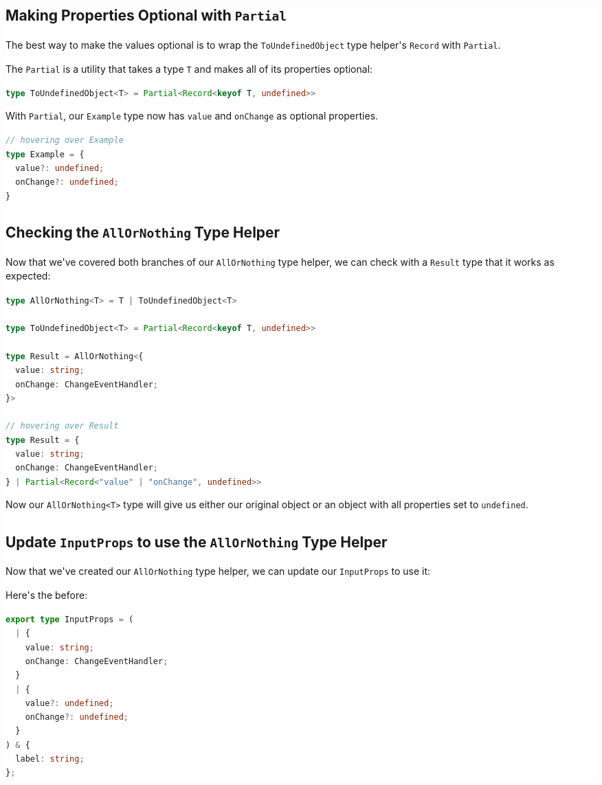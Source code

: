 ## Making Properties Optional with `Partial`

The best way to make the values optional is to wrap the `ToUndefinedObject` type helper's `Record` with `Partial`.

The `Partial` is a utility that takes a type `T` and makes all of its properties optional:

```typescript
type ToUndefinedObject<T> = Partial<Record<keyof T, undefined>>
```

With `Partial`, our `Example` type now has `value` and `onChange` as optional properties. 

```typescript
// hovering over Example
type Example = {
  value?: undefined;
  onChange?: undefined;
}
```

## Checking the `AllOrNothing` Type Helper

Now that we've covered both branches of our `AllOrNothing` type helper, we can check with a `Result` type that it works as expected:

```typescript
type AllOrNothing<T> = T | ToUndefinedObject<T>

type ToUndefinedObject<T> = Partial<Record<keyof T, undefined>>

type Result = AllOrNothing<{
  value: string;
  onChange: ChangeEventHandler;
}>

// hovering over Result
type Result = {
  value: string;
  onChange: ChangeEventHandler;
} | Partial<Record<"value" | "onChange", undefined>>
```

Now our `AllOrNothing<T>` type will give us either our original object or an object with all properties set to `undefined`. 

## Update `InputProps` to use the `AllOrNothing` Type Helper

Now that we've created our `AllOrNothing` type helper, we can update our `InputProps` to use it:

Here's the before:
```typescript
export type InputProps = (
  | {
    value: string;
    onChange: ChangeEventHandler;
  }
  | {
    value?: undefined;
    onChange?: undefined;
  }
) & {
  label: string;
};
```
